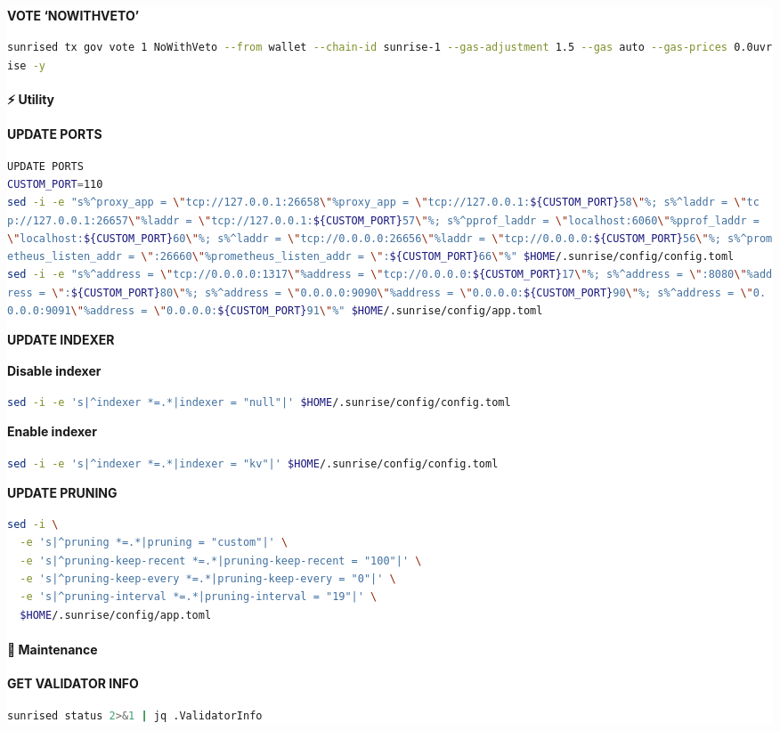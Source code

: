 **VOTE ‘NOWITHVETO’**

```bash
sunrised tx gov vote 1 NoWithVeto --from wallet --chain-id sunrise-1 --gas-adjustment 1.5 --gas auto --gas-prices 0.0uvrise -y
```

#### ⚡️ Utility <a href="#utility" id="utility"></a>

**UPDATE PORTS**

```bash
UPDATE PORTS
CUSTOM_PORT=110
sed -i -e "s%^proxy_app = \"tcp://127.0.0.1:26658\"%proxy_app = \"tcp://127.0.0.1:${CUSTOM_PORT}58\"%; s%^laddr = \"tcp://127.0.0.1:26657\"%laddr = \"tcp://127.0.0.1:${CUSTOM_PORT}57\"%; s%^pprof_laddr = \"localhost:6060\"%pprof_laddr = \"localhost:${CUSTOM_PORT}60\"%; s%^laddr = \"tcp://0.0.0.0:26656\"%laddr = \"tcp://0.0.0.0:${CUSTOM_PORT}56\"%; s%^prometheus_listen_addr = \":26660\"%prometheus_listen_addr = \":${CUSTOM_PORT}66\"%" $HOME/.sunrise/config/config.toml
sed -i -e "s%^address = \"tcp://0.0.0.0:1317\"%address = \"tcp://0.0.0.0:${CUSTOM_PORT}17\"%; s%^address = \":8080\"%address = \":${CUSTOM_PORT}80\"%; s%^address = \"0.0.0.0:9090\"%address = \"0.0.0.0:${CUSTOM_PORT}90\"%; s%^address = \"0.0.0.0:9091\"%address = \"0.0.0.0:${CUSTOM_PORT}91\"%" $HOME/.sunrise/config/app.toml
```

**UPDATE INDEXER**

**Disable indexer**

```bash
sed -i -e 's|^indexer *=.*|indexer = "null"|' $HOME/.sunrise/config/config.toml
```

**Enable indexer**

```bash
sed -i -e 's|^indexer *=.*|indexer = "kv"|' $HOME/.sunrise/config/config.toml
```

**UPDATE PRUNING**

```bash
sed -i \
  -e 's|^pruning *=.*|pruning = "custom"|' \
  -e 's|^pruning-keep-recent *=.*|pruning-keep-recent = "100"|' \
  -e 's|^pruning-keep-every *=.*|pruning-keep-every = "0"|' \
  -e 's|^pruning-interval *=.*|pruning-interval = "19"|' \
  $HOME/.sunrise/config/app.toml
```

#### 🚨 Maintenance <a href="#maintenance" id="maintenance"></a>

**GET VALIDATOR INFO**

```bash
sunrised status 2>&1 | jq .ValidatorInfo
```
